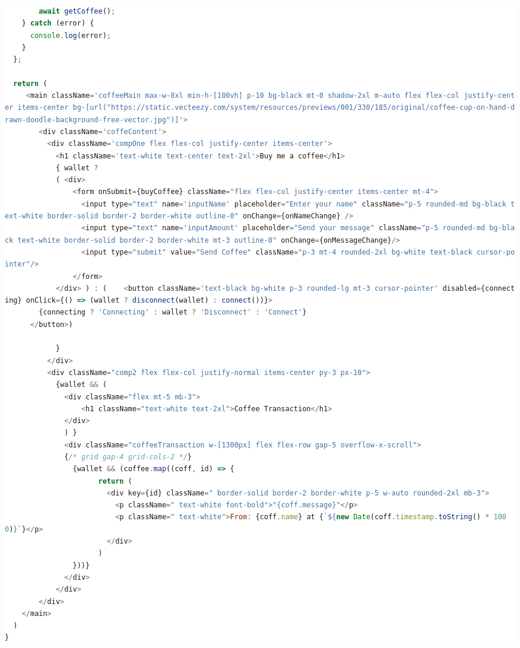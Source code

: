 ```js
        await getCoffee();
    } catch (error) {
      console.log(error);
    }
  };

  return (
     <main className='coffeeMain max-w-8xl min-h-[100vh] p-10 bg-black mt-0 shadow-2xl m-auto flex flex-col justify-center items-center bg-[url("https://static.vecteezy.com/system/resources/previews/001/330/185/original/coffee-cup-on-hand-drawn-doodle-background-free-vector.jpg")]'>
        <div className='coffeContent'>
          <div className='compOne flex flex-col justify-center items-center'>
            <h1 className='text-white text-center text-2xl'>Buy me a coffee</h1>
            { wallet ?
            ( <div>
                <form onSubmit={buyCoffee} className="flex flex-col justify-center items-center mt-4">
                  <input type="text" name='inputName' placeholder="Enter your name" className="p-5 rounded-md bg-black text-white border-solid border-2 border-white outline-0" onChange={onNameChange} />
                  <input type="text" name='inputAmount' placeholder="Send your message" className="p-5 rounded-md bg-black text-white border-solid border-2 border-white mt-3 outline-0" onChange={onMessageChange}/>
                  <input type="submit" value="Send Coffee" className="p-3 mt-4 rounded-2xl bg-white text-black cursor-pointer"/>
                </form>
            </div> ) : (    <button className='text-black bg-white p-3 rounded-lg mt-3 cursor-pointer' disabled={connecting} onClick={() => (wallet ? disconnect(wallet) : connect())}>
        {connecting ? 'Connecting' : wallet ? 'Disconnect' : 'Connect'}
      </button>)
        
            }
          </div>
          <div className="comp2 flex flex-col justify-normal items-center py-3 px-10">
            {wallet && ( 
              <div className="flex mt-5 mb-3">
                  <h1 className="text-white text-2xl">Coffee Transaction</h1>
              </div>
              ) }
              <div className="coffeeTransaction w-[1300px] flex flex-row gap-5 overflow-x-scroll">
              {/* grid gap-4 grid-cols-2 */}
                {wallet && (coffee.map((coff, id) => {
                      return (
                        <div key={id} className=" border-solid border-2 border-white p-5 w-auto rounded-2xl mb-3">
                          <p className=" text-white font-bold">"{coff.message}"</p>
                          <p className=" text-white">From: {coff.name} at {`${new Date(coff.timestamp.toString() * 1000)}`}</p>
                        </div>
                      )
                }))}
              </div>
            </div>
        </div>
    </main>
  )
}
```
